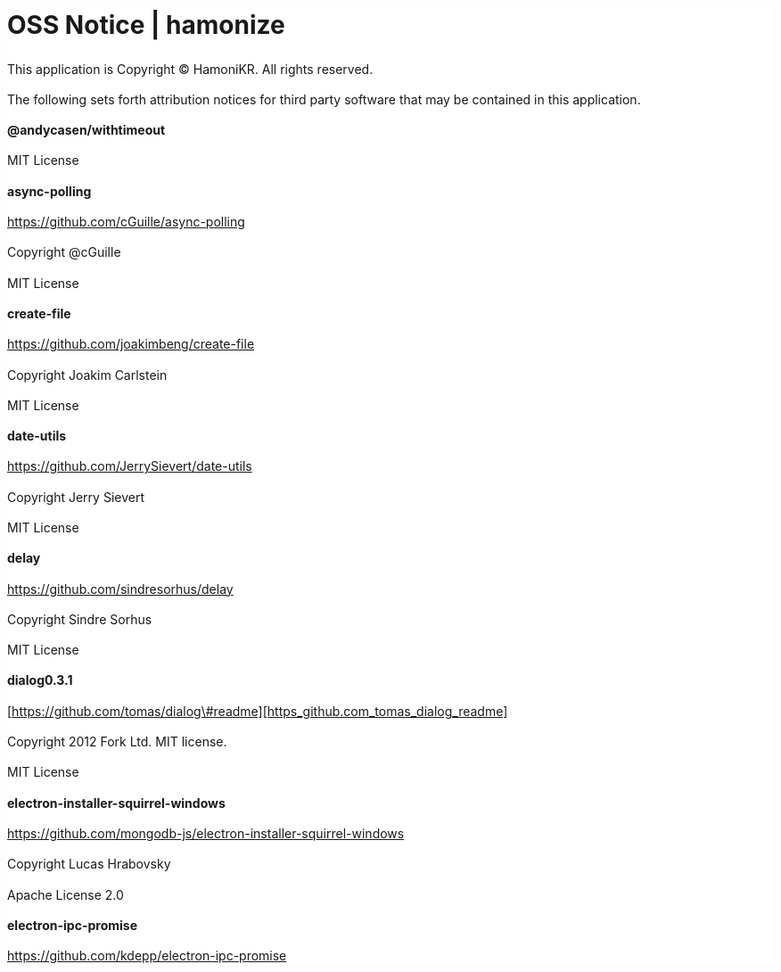 # OSS Notice | hamonize #

This application is Copyright © HamoniKR. All rights reserved.

The following sets forth attribution notices for third party software that may be contained in this application.

 **@andycasen/withtimeout**

MIT License

 **async-polling**

https://github.com/cGuille/async-polling

Copyright @cGuille

MIT License

 **create-file**

https://github.com/joakimbeng/create-file

Copyright Joakim Carlstein

MIT License

 **date-utils**

https://github.com/JerrySievert/date-utils

Copyright Jerry Sievert

MIT License

 **delay**

https://github.com/sindresorhus/delay

Copyright Sindre Sorhus

MIT License

 **dialog0.3.1**

[https://github.com/tomas/dialog\#readme][https_github.com_tomas_dialog_readme]

Copyright 2012 Fork Ltd. MIT license.

MIT License

 **electron-installer-squirrel-windows**

https://github.com/mongodb-js/electron-installer-squirrel-windows

Copyright Lucas Hrabovsky

Apache License 2.0

 **electron-ipc-promise**

https://github.com/kdepp/electron-ipc-promise


[https_github.com_tomas_dialog_readme]: https://github.com/tomas/dialog#readme
[https_github.com_npm_security-holder_readme]: https://github.com/npm/security-holder#readme